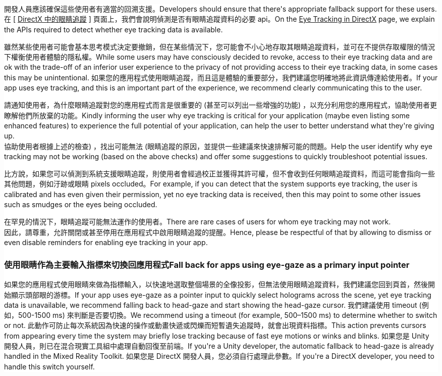 <span data-ttu-id="b9be8-207">開發人員應該確保這些使用者有適當的回溯支援。</span><span class="sxs-lookup"><span data-stu-id="b9be8-207">Developers should ensure that there's appropriate fallback support for these users.</span></span> <span data-ttu-id="b9be8-208">在 [ [DirectX 中的眼睛追蹤](../develop/native/gaze-in-directx.md#fallback-when-eye-tracking-isnt-available) ] 頁面上，我們會說明偵測是否有眼睛追蹤資料的必要 api。</span><span class="sxs-lookup"><span data-stu-id="b9be8-208">On the [Eye Tracking in DirectX](../develop/native/gaze-in-directx.md#fallback-when-eye-tracking-isnt-available) page, we explain the APIs required to detect whether eye tracking data is available.</span></span> 

<span data-ttu-id="b9be8-209">雖然某些使用者可能會基本思考模式決定要撤銷，但在某些情況下，您可能會不小心地存取其眼睛追蹤資料，並可在不提供存取權限的情況下權衡使用者體驗的隱私權。</span><span class="sxs-lookup"><span data-stu-id="b9be8-209">While some users may have consciously decided to revoke,  access to their eye tracking data and are ok with the trade-off of an inferior user experience to the privacy of not providing access to their eye tracking data, in some cases this may be unintentional.</span></span> <span data-ttu-id="b9be8-210">如果您的應用程式使用眼睛追蹤，而且這是體驗的重要部分，我們建議您明確地將此資訊傳達給使用者。</span><span class="sxs-lookup"><span data-stu-id="b9be8-210">If your app uses eye tracking, and this is an important part of the experience, we recommend clearly communicating this to the user.</span></span>   

<span data-ttu-id="b9be8-211">請通知使用者，為什麼眼睛追蹤對您的應用程式而言是很重要的 (甚至可以列出一些增強的功能) ，以充分利用您的應用程式，協助使用者更瞭解他們所放棄的功能。</span><span class="sxs-lookup"><span data-stu-id="b9be8-211">Kindly informing the user why eye tracking is critical for your application (maybe even listing some enhanced features) to experience the full potential of your application, can help the user to better understand what they're giving up.</span></span>    
<span data-ttu-id="b9be8-212">協助使用者根據上述的檢查) ，找出可能無法 (眼睛追蹤的原因，並提供一些建議來快速排解可能的問題。</span><span class="sxs-lookup"><span data-stu-id="b9be8-212">Help the user identify why eye tracking may not be working (based on the above checks) and offer some suggestions to quickly troubleshoot potential issues.</span></span> 
    
<span data-ttu-id="b9be8-213">比方說，如果您可以偵測到系統支援眼睛追蹤，則使用者會經過校正並獲得其許可權，但不會收到任何眼睛追蹤資料，而這可能會指向一些其他問題，例如汙跡或眼睛 pixels occluded。</span><span class="sxs-lookup"><span data-stu-id="b9be8-213">For example, if you can detect that the system supports eye tracking, the user is calibrated and has even given their permission, yet no eye tracking data is received, then this may point to some other issues such as smudges or the eyes being occluded.</span></span>    

<span data-ttu-id="b9be8-214">在罕見的情況下，眼睛追蹤可能無法運作的使用者。</span><span class="sxs-lookup"><span data-stu-id="b9be8-214">There are rare cases of users for whom eye tracking may not work.</span></span>   
<span data-ttu-id="b9be8-215">因此，請尊重，允許關閉或甚至停用在應用程式中啟用眼睛追蹤的提醒。</span><span class="sxs-lookup"><span data-stu-id="b9be8-215">Hence, please be respectful of that by allowing to dismiss or even disable reminders for enabling eye tracking in your app.</span></span>

### <a name="fall-back-for-apps-using-eye-gaze-as-a-primary-input-pointer"></a><span data-ttu-id="b9be8-216">使用眼睛作為主要輸入指標來切換回應用程式</span><span class="sxs-lookup"><span data-stu-id="b9be8-216">Fall back for apps using eye-gaze as a primary input pointer</span></span>

<span data-ttu-id="b9be8-217">如果您的應用程式使用眼睛來做為指標輸入，以快速地選取整個場景的全像投影，但無法使用眼睛追蹤資料，我們建議您回到頁首，然後開始顯示頭部眼的游標。</span><span class="sxs-lookup"><span data-stu-id="b9be8-217">If your app uses eye-gaze as a pointer input to quickly select holograms across the scene, yet eye tracking data is unavailable, we recommend falling back to head-gaze and start showing the head-gaze cursor.</span></span> <span data-ttu-id="b9be8-218">我們建議使用 timeout (例如，500-1500 ms) 來判斷是否要切換。</span><span class="sxs-lookup"><span data-stu-id="b9be8-218">We recommend using a timeout (for example, 500–1500 ms) to determine whether to switch or not.</span></span> <span data-ttu-id="b9be8-219">此動作可防止每次系統因為快速的操作或動畫快遞或閃爍而短暫遺失追蹤時，就會出現資料指標。</span><span class="sxs-lookup"><span data-stu-id="b9be8-219">This action prevents cursors from appearing every time the system may briefly lose tracking because of fast eye motions or winks and blinks.</span></span> <span data-ttu-id="b9be8-220">如果您是 Unity 開發人員，則已在混合現實工具組中處理自動回復至前端。</span><span class="sxs-lookup"><span data-stu-id="b9be8-220">If you're a Unity developer, the automatic fallback to head-gaze is already handled in the Mixed Reality Toolkit.</span></span> <span data-ttu-id="b9be8-221">如果您是 DirectX 開發人員，您必須自行處理此參數。</span><span class="sxs-lookup"><span data-stu-id="b9be8-221">If you're a DirectX developer, you need to handle this switch yourself.</span></span>
